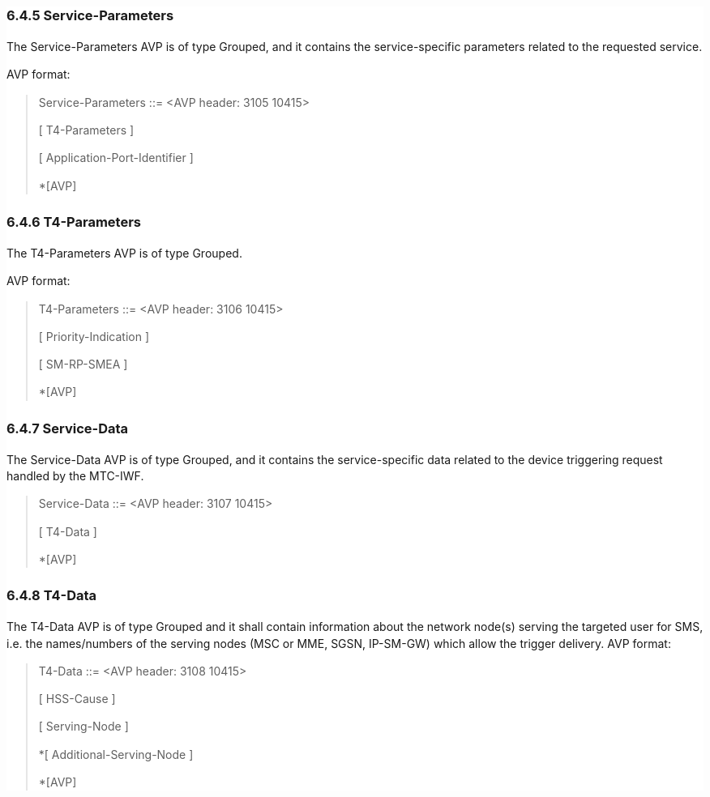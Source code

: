 ### 6.4.5 Service-Parameters

The Service-Parameters AVP is of type Grouped, and it contains the
service-specific parameters related to the requested service.

AVP format:

> Service-Parameters ::= \<AVP header: 3105 10415\>
>
> \[ T4-Parameters \]
>
> \[ Application-Port-Identifier \]
>
> \*\[AVP\]

### 6.4.6 T4-Parameters

The T4-Parameters AVP is of type Grouped.

AVP format:

> T4-Parameters ::= \<AVP header: 3106 10415\>
>
> \[ Priority-Indication \]
>
> \[ SM-RP-SMEA \]
>
> \*\[AVP\]

### 6.4.7 Service-Data

The Service-Data AVP is of type Grouped, and it contains the
service-specific data related to the device triggering request handled
by the MTC-IWF.

> Service-Data ::= \<AVP header: 3107 10415\>
>
> \[ T4-Data \]
>
> \*\[AVP\]

### 6.4.8 T4-Data

The T4-Data AVP is of type Grouped and it shall contain information
about the network node(s) serving the targeted user for SMS, i.e. the
names/numbers of the serving nodes (MSC or MME, SGSN, IP-SM-GW) which
allow the trigger delivery. AVP format:

> T4-Data ::= \<AVP header: 3108 10415\>
>
> \[ HSS-Cause \]
>
> \[ Serving-Node \]
>
> \*\[ Additional-Serving-Node \]
>
> \*\[AVP\]
